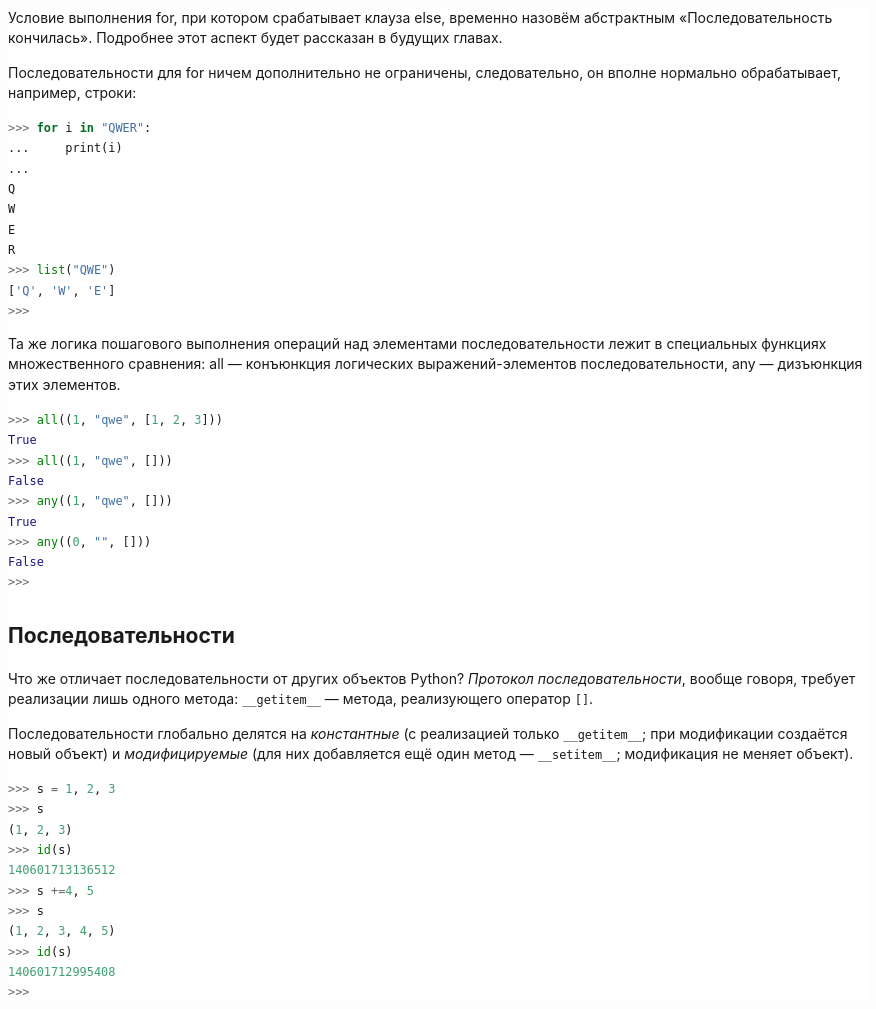 Условие выполнения for, при котором срабатывает клауза else, временно назовём абстрактным «Последовательность кончилась». Подробнее этот аспект будет рассказан в будущих главах.

Последовательности для for ничем дополнительно не ограничены, следовательно, он вполне нормально обрабатывает, например, строки:

```python
>>> for i in "QWER":  
...     print(i)  
...        
Q  
W  
E  
R  
>>> list("QWE")  
['Q', 'W', 'E']  
>>>
```

Та же логика пошагового выполнения операций над элементами последовательности лежит в специальных функциях множественного сравнения: all — конъюнкция логических выражений-элементов последовательности, any — дизъюнкция этих элементов.

```python
>>> all((1, "qwe", [1, 2, 3]))  
True  
>>> all((1, "qwe", []))  
False  
>>> any((1, "qwe", []))  
True  
>>> any((0, "", []))  
False  
>>>
```


## Последовательности

Что же отличает последовательности от других объектов Python? _Протокол последовательности_, вообще говоря, требует реализации лишь одного метода: `__getitem__` — метода, реализующего оператор `[]`. 

Последовательности глобально делятся на _константные_ (с реализацией только `__getitem__`;  при модификации создаётся новый объект) и _модифицируемые_ (для них добавляется ещё один метод — `__setitem__`; модификация не меняет объект).

```python
>>> s = 1, 2, 3
>>> s  
(1, 2, 3)  
>>> id(s)  
140601713136512  
>>> s +=4, 5  
>>> s  
(1, 2, 3, 4, 5)  
>>> id(s)  
140601712995408  
>>>
```
